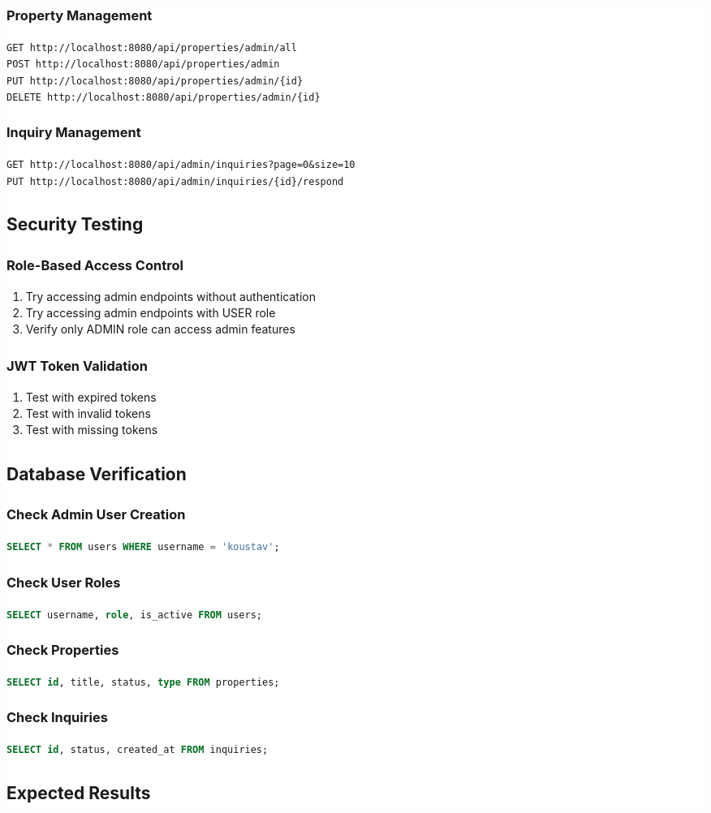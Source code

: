 ### Property Management
```
GET http://localhost:8080/api/properties/admin/all
POST http://localhost:8080/api/properties/admin
PUT http://localhost:8080/api/properties/admin/{id}
DELETE http://localhost:8080/api/properties/admin/{id}
```

### Inquiry Management
```
GET http://localhost:8080/api/admin/inquiries?page=0&size=10
PUT http://localhost:8080/api/admin/inquiries/{id}/respond
```

## Security Testing

### Role-Based Access Control
1. Try accessing admin endpoints without authentication
2. Try accessing admin endpoints with USER role
3. Verify only ADMIN role can access admin features

### JWT Token Validation
1. Test with expired tokens
2. Test with invalid tokens
3. Test with missing tokens

## Database Verification

### Check Admin User Creation
```sql
SELECT * FROM users WHERE username = 'koustav';
```

### Check User Roles
```sql
SELECT username, role, is_active FROM users;
```

### Check Properties
```sql
SELECT id, title, status, type FROM properties;
```

### Check Inquiries
```sql
SELECT id, status, created_at FROM inquiries;
```

## Expected Results
